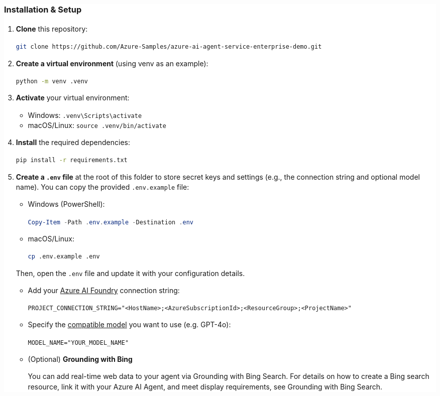 ### Installation & Setup

1. **Clone** this repository:

   ```bash
   git clone https://github.com/Azure-Samples/azure-ai-agent-service-enterprise-demo.git
   ```

2. **Create a virtual environment** (using venv as an example):

    ```bash
    python -m venv .venv
    ```

3. **Activate** your virtual environment:

    - Windows: `.venv\Scripts\activate`
    - macOS/Linux: `source .venv/bin/activate`

4. **Install** the required dependencies:

    ```bash
    pip install -r requirements.txt
    ```

5. **Create a `.env` file** at the root of this folder to store secret keys and settings (e.g., the connection string and optional model name). You can copy the provided `.env.example` file:

    - Windows (PowerShell):
      ```powershell
      Copy-Item -Path .env.example -Destination .env
      ```
    
    - macOS/Linux:
      ```bash
      cp .env.example .env
      ```

    Then, open the `.env` file and update it with your configuration details.

    - Add your [Azure AI Foundry](https://learn.microsoft.com/azure/ai-services/agents/quickstart?pivots=programming-language-python-azure#configure-and-run-an-agent) connection string:
        ```plaintext
        PROJECT_CONNECTION_STRING="<HostName>;<AzureSubscriptionId>;<ResourceGroup>;<ProjectName>"
        ```

    - Specify the [compatible model](https://learn.microsoft.com/azure/ai-services/agents/how-to/tools/bing-grounding?tabs=python&pivots=overview#setup) you want to use (e.g. GPT-4o):
        ```plaintext
        MODEL_NAME="YOUR_MODEL_NAME"
        ```

    - (Optional) **Grounding with Bing**
        
        You can add real-time web data to your agent via Grounding with Bing Search. For details on how to create a Bing search resource, link it with your Azure AI Agent, and meet display requirements, see Grounding with Bing Search.
